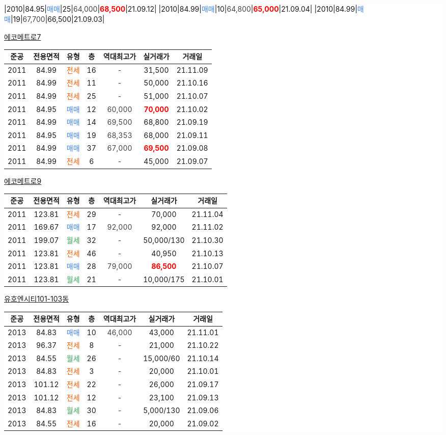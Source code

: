 |2010|84.95|<span style="color:#4285F3">매매</span>|25|<span style="color:#444444">64,000</span>|<b><span style="color:#FF0000">68,500</span></b>|21.09.12|
|2010|84.99|<span style="color:#4285F3">매매</span>|10|<span style="color:#444444">64,800</span>|<b><span style="color:#FF0000">65,000</span></b>|21.09.04|
|2010|84.99|<span style="color:#4285F3">매매</span>|19|<span style="color:#444444">67,700</span>|66,500|21.09.03|

[에코메트로7](https://search.naver.com/search.naver?query=%EC%97%90%EC%BD%94%EB%A9%94%ED%8A%B8%EB%A1%9C7)

|준공|전용면적|유형|층|역대최고가|실거래가|거래일|
|:---:|:---:|:---:|:---:|:---:|:---:|:---:|
|2011|84.99|<span style="color:#FF5A00">전세</span>|16|<span style="color:#444444">-</span>|31,500|21.11.09|
|2011|84.99|<span style="color:#FF5A00">전세</span>|11|<span style="color:#444444">-</span>|50,000|21.10.16|
|2011|84.99|<span style="color:#FF5A00">전세</span>|25|<span style="color:#444444">-</span>|51,000|21.10.07|
|2011|84.95|<span style="color:#4285F3">매매</span>|12|<span style="color:#444444">60,000</span>|<b><span style="color:#FF0000">70,000</span></b>|21.10.02|
|2011|84.99|<span style="color:#4285F3">매매</span>|14|<span style="color:#444444">69,500</span>|68,800|21.09.19|
|2011|84.95|<span style="color:#4285F3">매매</span>|19|<span style="color:#444444">68,353</span>|68,000|21.09.11|
|2011|84.99|<span style="color:#4285F3">매매</span>|37|<span style="color:#444444">67,000</span>|<b><span style="color:#FF0000">69,500</span></b>|21.09.08|
|2011|84.99|<span style="color:#FF5A00">전세</span>|6|<span style="color:#444444">-</span>|45,000|21.09.07|

[에코메트로9](https://search.naver.com/search.naver?query=%EC%97%90%EC%BD%94%EB%A9%94%ED%8A%B8%EB%A1%9C9)

|준공|전용면적|유형|층|역대최고가|실거래가|거래일|
|:---:|:---:|:---:|:---:|:---:|:---:|:---:|
|2011|123.81|<span style="color:#FF5A00">전세</span>|29|<span style="color:#444444">-</span>|70,000|21.11.04|
|2011|169.67|<span style="color:#4285F3">매매</span>|17|<span style="color:#444444">92,000</span>|92,000|21.11.02|
|2011|199.07|<span style="color:#34A853">월세</span>|32|<span style="color:#444444">-</span>|50,000/130|21.10.30|
|2011|123.81|<span style="color:#FF5A00">전세</span>|46|<span style="color:#444444">-</span>|40,950|21.10.13|
|2011|123.81|<span style="color:#4285F3">매매</span>|28|<span style="color:#444444">79,000</span>|<b><span style="color:#FF0000">86,500</span></b>|21.10.07|
|2011|123.81|<span style="color:#34A853">월세</span>|21|<span style="color:#444444">-</span>|10,000/175|21.10.01|

[유호엔시티101-103동](https://search.naver.com/search.naver?query=%EC%9C%A0%ED%98%B8%EC%97%94%EC%8B%9C%ED%8B%B0101-103%EB%8F%99)

|준공|전용면적|유형|층|역대최고가|실거래가|거래일|
|:---:|:---:|:---:|:---:|:---:|:---:|:---:|
|2013|84.83|<span style="color:#4285F3">매매</span>|10|<span style="color:#444444">46,000</span>|43,000|21.11.01|
|2013|96.37|<span style="color:#FF5A00">전세</span>|8|<span style="color:#444444">-</span>|21,000|21.10.22|
|2013|84.55|<span style="color:#34A853">월세</span>|26|<span style="color:#444444">-</span>|15,000/60|21.10.14|
|2013|84.83|<span style="color:#FF5A00">전세</span>|3|<span style="color:#444444">-</span>|20,000|21.10.01|
|2013|101.12|<span style="color:#FF5A00">전세</span>|22|<span style="color:#444444">-</span>|26,000|21.09.17|
|2013|101.12|<span style="color:#FF5A00">전세</span>|12|<span style="color:#444444">-</span>|23,100|21.09.13|
|2013|84.83|<span style="color:#34A853">월세</span>|30|<span style="color:#444444">-</span>|5,000/130|21.09.06|
|2013|84.55|<span style="color:#FF5A00">전세</span>|16|<span style="color:#444444">-</span>|20,000|21.09.02|
